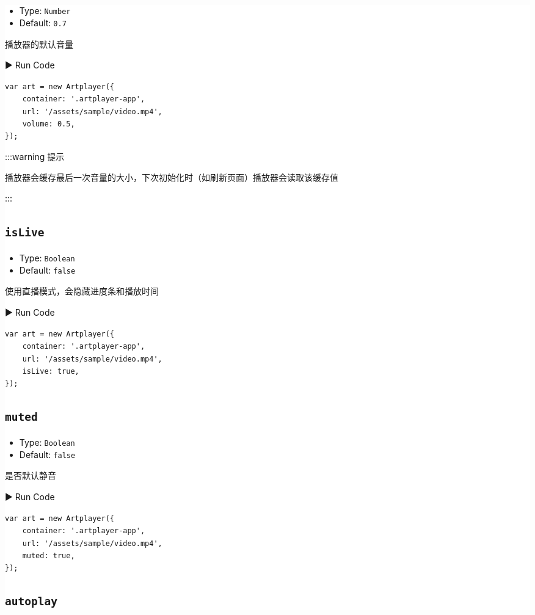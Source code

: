 -   Type: `Number`
-   Default: `0.7`

播放器的默认音量

<div className="run-code">▶ Run Code</div>

```js{4}
var art = new Artplayer({
    container: '.artplayer-app',
    url: '/assets/sample/video.mp4',
    volume: 0.5,
});
```

:::warning 提示

播放器会缓存最后一次音量的大小，下次初始化时（如刷新页面）播放器会读取该缓存值

:::

## `isLive`

-   Type: `Boolean`
-   Default: `false`

使用直播模式，会隐藏进度条和播放时间

<div className="run-code">▶ Run Code</div>

```js{4}
var art = new Artplayer({
    container: '.artplayer-app',
    url: '/assets/sample/video.mp4',
    isLive: true,
});
```

## `muted`

-   Type: `Boolean`
-   Default: `false`

是否默认静音

<div className="run-code">▶ Run Code</div>

```js{4}
var art = new Artplayer({
    container: '.artplayer-app',
    url: '/assets/sample/video.mp4',
    muted: true,
});
```

## `autoplay`
